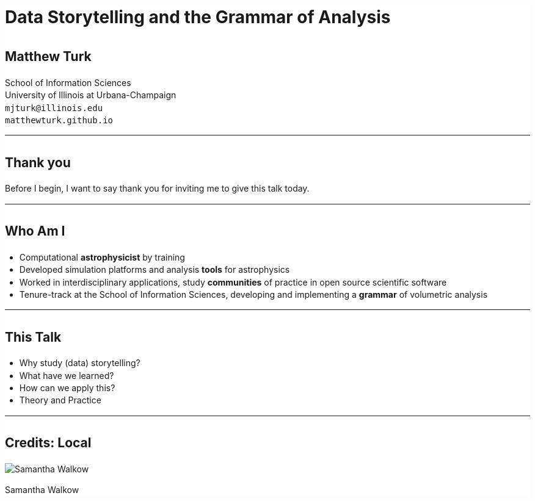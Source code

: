 

# Data Storytelling and the Grammar of Analysis

## Matthew Turk

<p data-markdown=true>School of Information Sciences<br/>
University of Illinois at Urbana-Champaign<br/>
<tt>mjturk@illinois.edu</tt><br/>
<tt>matthewturk.github.io</tt></p>

---

## Thank you

Before I begin, I want to say thank you for inviting me to give this talk today.

---

## Who Am I

<ul>
<li class="fragment">Computational <b>astrophysicist</b> by training</li>
<li class="fragment">Developed simulation platforms and analysis <b>tools</b> for astrophysics</li>
<li class="fragment">Worked in interdisciplinary applications, study <b>communities</b> of practice in open source scientific software</li>
<li class="fragment">Tenure-track at the School of Information Sciences, developing and implementing a <b>grammar</b> of volumetric analysis
</ul>

---

## This Talk

<ul>
<li class="fragment">Why study (data) storytelling?</li>
<li class="fragment">What have we learned?</li>
<li class="fragment">How can we apply this?</li>
<li class="fragment">Theory and Practice</li>
</ul>

---

## Credits: Local

<div class="multiCol">
<div class="col" data-markdown=true>

![Samantha Walkow](https://raw.githubusercontent.com/data-exp-lab/data-exp-lab.github.io/4ff6549d71c67b62b958fa6d8ff66c3dd2a13356/assets/img/people/swalkow.jpg) 

Samantha Walkow 
